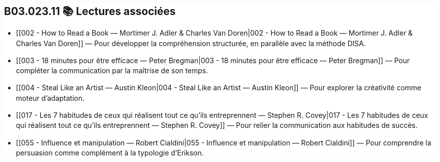 ## B03.023.11 📚 Lectures associées

-   [[002 - How to Read a Book — Mortimer J. Adler & Charles Van Doren\|002 - How to Read a Book — Mortimer J. Adler & Charles Van Doren]] — Pour développer la compréhension structurée, en parallèle avec la méthode DISA.
    
-   [[003 - 18 minutes pour être efficace — Peter Bregman\|003 - 18 minutes pour être efficace — Peter Bregman]] — Pour compléter la communication par la maîtrise de son temps.
    
-   [[004 - Steal Like an Artist — Austin Kleon\|004 - Steal Like an Artist — Austin Kleon]] — Pour explorer la créativité comme moteur d’adaptation.
    
-   [[017 - Les 7 habitudes de ceux qui réalisent tout ce qu’ils entreprennent — Stephen R. Covey\|017 - Les 7 habitudes de ceux qui réalisent tout ce qu’ils entreprennent — Stephen R. Covey]] — Pour relier la communication aux habitudes de succès.
    
-   [[055 - Influence et manipulation — Robert Cialdini\|055 - Influence et manipulation — Robert Cialdini]] — Pour comprendre la persuasion comme complément à la typologie d’Erikson.